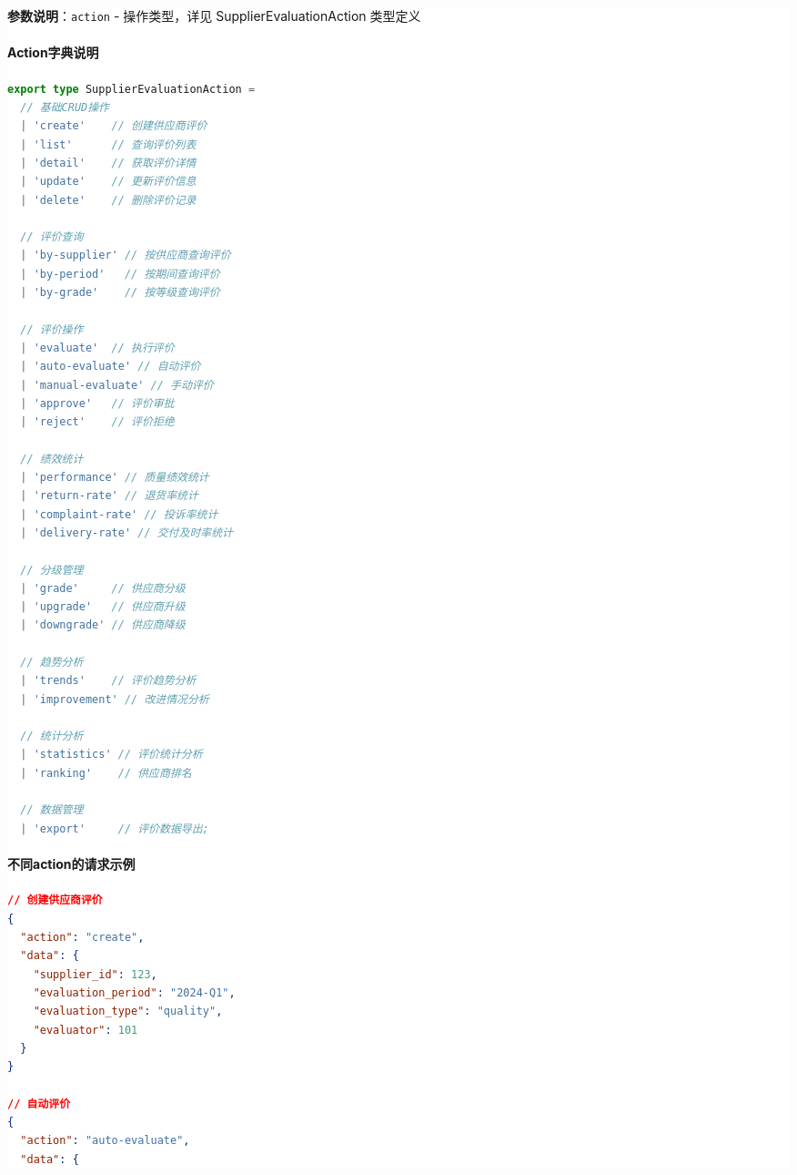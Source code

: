 **参数说明**：`action` - 操作类型，详见 SupplierEvaluationAction 类型定义

#### Action字典说明
```typescript
export type SupplierEvaluationAction = 
  // 基础CRUD操作
  | 'create'    // 创建供应商评价
  | 'list'      // 查询评价列表
  | 'detail'    // 获取评价详情
  | 'update'    // 更新评价信息
  | 'delete'    // 删除评价记录
  
  // 评价查询
  | 'by-supplier' // 按供应商查询评价
  | 'by-period'   // 按期间查询评价
  | 'by-grade'    // 按等级查询评价
  
  // 评价操作
  | 'evaluate'  // 执行评价
  | 'auto-evaluate' // 自动评价
  | 'manual-evaluate' // 手动评价
  | 'approve'   // 评价审批
  | 'reject'    // 评价拒绝
  
  // 绩效统计
  | 'performance' // 质量绩效统计
  | 'return-rate' // 退货率统计
  | 'complaint-rate' // 投诉率统计
  | 'delivery-rate' // 交付及时率统计
  
  // 分级管理
  | 'grade'     // 供应商分级
  | 'upgrade'   // 供应商升级
  | 'downgrade' // 供应商降级
  
  // 趋势分析
  | 'trends'    // 评价趋势分析
  | 'improvement' // 改进情况分析
  
  // 统计分析
  | 'statistics' // 评价统计分析
  | 'ranking'    // 供应商排名
  
  // 数据管理
  | 'export'     // 评价数据导出;
```

#### 不同action的请求示例
```json
// 创建供应商评价
{
  "action": "create",
  "data": {
    "supplier_id": 123,
    "evaluation_period": "2024-Q1",
    "evaluation_type": "quality",
    "evaluator": 101
  }
}

// 自动评价
{
  "action": "auto-evaluate",
  "data": {
```